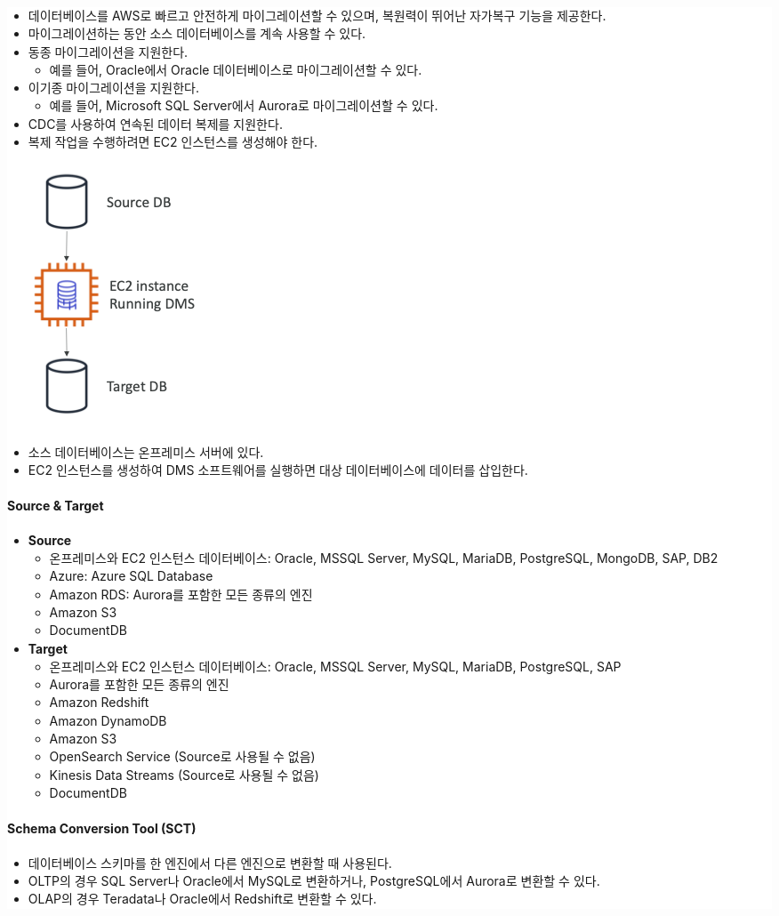 - 데이터베이스를 AWS로 빠르고 안전하게 마이그레이션할 수 있으며, 복원력이 뛰어난 자가복구 기능을 제공한다.
- 마이그레이션하는 동안 소스 데이터베이스를 계속 사용할 수 있다.
- 동종 마이그레이션을 지원한다.
  - 예를 들어, Oracle에서 Oracle 데이터베이스로 마이그레이션할 수 있다.
- 이기종 마이그레이션을 지원한다.
  - 예를 들어, Microsoft SQL Server에서 Aurora로 마이그레이션할 수 있다.
- CDC를 사용하여 연속된 데이터 복제를 지원한다.
- 복제 작업을 수행하려면 EC2 인스턴스를 생성해야 한다.

![20-dms.png](images%2F20-dms.png)

- 소스 데이터베이스는 온프레미스 서버에 있다.
- EC2 인스턴스를 생성하여 DMS 소프트웨어를 실행하면 대상 데이터베이스에 데이터를 삽입한다.

#### Source & Target

- **Source**
  - 온프레미스와 EC2 인스턴스 데이터베이스: Oracle, MSSQL Server, MySQL, MariaDB, PostgreSQL, MongoDB, SAP, DB2
  - Azure: Azure SQL Database
  - Amazon RDS: Aurora를 포함한 모든 종류의 엔진
  - Amazon S3
  - DocumentDB
- **Target**
  - 온프레미스와 EC2 인스턴스 데이터베이스: Oracle, MSSQL Server, MySQL, MariaDB, PostgreSQL, SAP
  - Aurora를 포함한 모든 종류의 엔진
  - Amazon Redshift
  - Amazon DynamoDB
  - Amazon S3
  - OpenSearch Service (Source로 사용될 수 없음)
  - Kinesis Data Streams (Source로 사용될 수 없음)
  - DocumentDB

#### Schema Conversion Tool (SCT)

- 데이터베이스 스키마를 한 엔진에서 다른 엔진으로 변환할 때 사용된다.
- OLTP의 경우 SQL Server나 Oracle에서 MySQL로 변환하거나, PostgreSQL에서 Aurora로 변환할 수 있다.
- OLAP의 경우 Teradata나 Oracle에서 Redshift로 변환할 수 있다.
